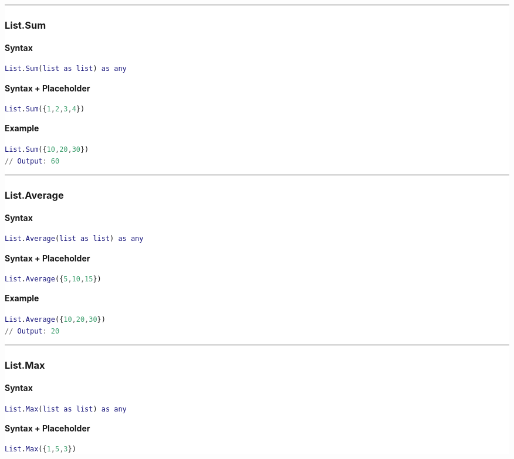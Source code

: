 
***

### **List.Sum**

**Syntax**

```m
List.Sum(list as list) as any
```

**Syntax + Placeholder**

```m
List.Sum({1,2,3,4})
```

**Example**

```m
List.Sum({10,20,30})
// Output: 60
```


***

### **List.Average**

**Syntax**

```m
List.Average(list as list) as any
```

**Syntax + Placeholder**

```m
List.Average({5,10,15})
```

**Example**

```m
List.Average({10,20,30})
// Output: 20
```


***

### **List.Max**

**Syntax**

```m
List.Max(list as list) as any
```

**Syntax + Placeholder**

```m
List.Max({1,5,3})
```
